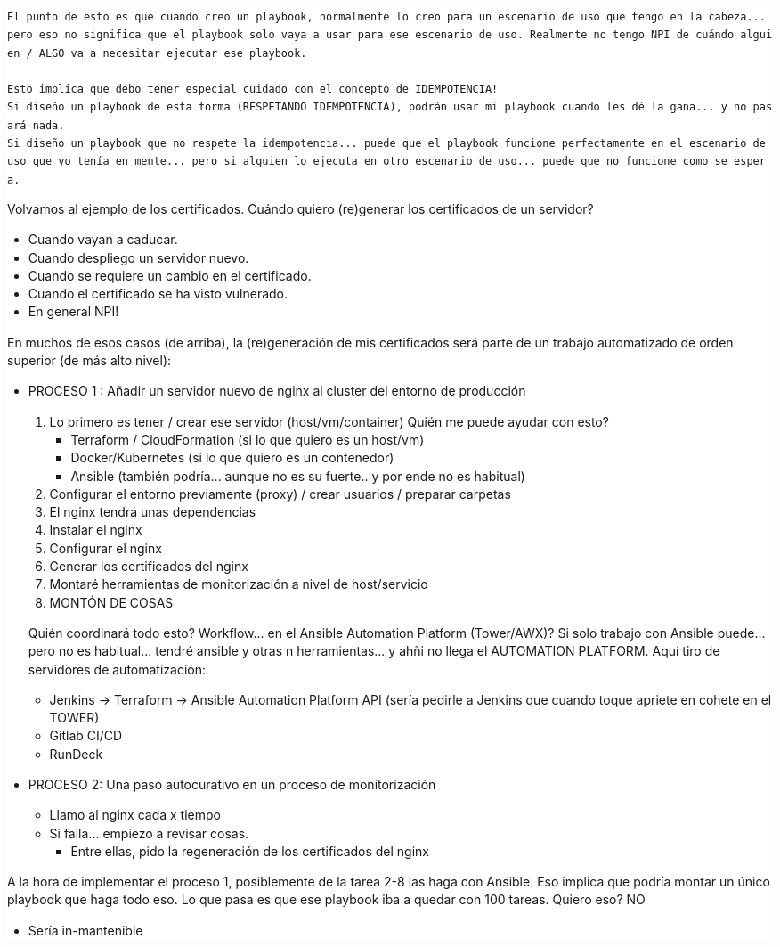     El punto de esto es que cuando creo un playbook, normalmente lo creo para un escenario de uso que tengo en la cabeza... pero eso no significa que el playbook solo vaya a usar para ese escenario de uso. Realmente no tengo NPI de cuándo alguien / ALGO va a necesitar ejecutar ese playbook.

    Esto implica que debo tener especial cuidado con el concepto de IDEMPOTENCIA!
    Si diseño un playbook de esta forma (RESPETANDO IDEMPOTENCIA), podrán usar mi playbook cuando les dé la gana... y no pasará nada.
    Si diseño un playbook que no respete la idempotencia... puede que el playbook funcione perfectamente en el escenario de uso que yo tenía en mente... pero si alguien lo ejecuta en otro escenario de uso... puede que no funcione como se espera.

Volvamos al ejemplo de los certificados.
Cuándo quiero (re)generar los certificados de un servidor? 
- Cuando vayan a caducar.
- Cuando despliego un servidor nuevo.
- Cuando se requiere un cambio en el certificado.
- Cuando el certificado se ha visto vulnerado.
- En general NPI!

En muchos de esos casos (de arriba), la (re)generación de mis certificados será parte de un trabajo automatizado de orden superior (de más alto nivel):
- PROCESO 1 : Añadir un servidor nuevo de nginx al cluster del entorno de producción
    1. Lo primero es tener / crear ese servidor (host/vm/container)
       Quién me puede ayudar con esto? 
       - Terraform / CloudFormation (si lo que quiero es un host/vm)
       - Docker/Kubernetes (si lo que quiero es un contenedor)
       - Ansible (también podría... aunque no es su fuerte.. y por ende no es habitual)
    2. Configurar el entorno previamente (proxy) / crear usuarios / preparar carpetas
    3. El nginx tendrá unas dependencias
    4. Instalar el nginx
    5. Configurar el nginx
    6. Generar los certificados del nginx
    7. Montaré herramientas de monitorización a nivel de host/servicio
    8. MONTÓN DE COSAS

    Quién coordinará todo esto? Workflow... en el Ansible Automation Platform (Tower/AWX)?
    Si solo trabajo con Ansible puede... pero no es habitual... tendré ansible y otras n herramientas... y ahñi no llega el AUTOMATION PLATFORM.
    Aquí tiro de servidores de automatización:
    - Jenkins
    -> Terraform
    -> Ansible Automation Platform API (sería pedirle a Jenkins que cuando toque apriete en cohete en el TOWER)
    - Gitlab CI/CD
    - RunDeck

- PROCESO 2: Una paso autocurativo en un proceso de monitorización
  - Llamo al nginx cada x tiempo
  - Si falla... empiezo a revisar cosas.
    - Entre ellas, pido la regeneración de los certificados del nginx
  

A la hora de implementar el proceso 1, posiblemente de la tarea 2-8 las haga con Ansible.
Eso implica que podría montar un único playbook que haga todo eso.
Lo que pasa es que ese playbook iba a quedar con 100 tareas. Quiero eso? NO
- Sería in-mantenible
